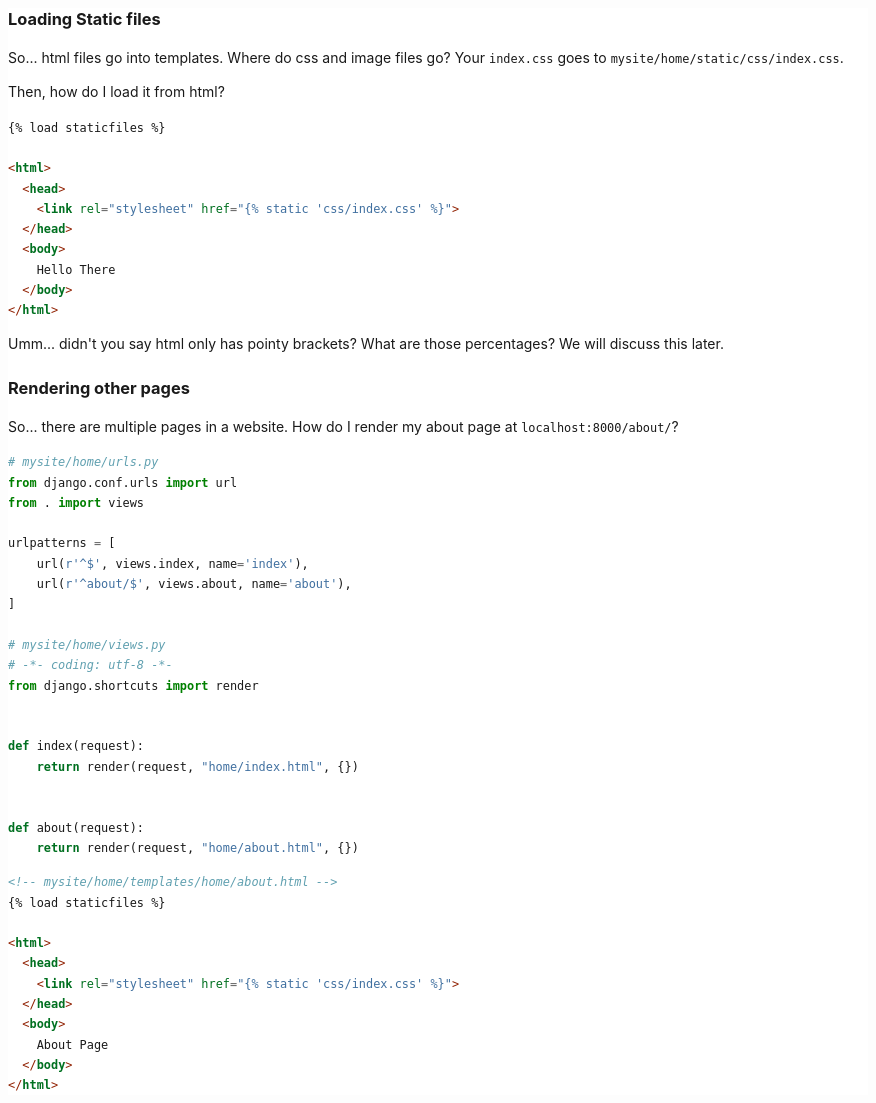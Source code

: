 ### Loading Static files

So... html files go into templates. Where do css and image files go? Your `index.css` goes to `mysite/home/static/css/index.css`.

Then, how do I load it from html?

```html
{% load staticfiles %}

<html>
  <head>
    <link rel="stylesheet" href="{% static 'css/index.css' %}">
  </head>
  <body>
    Hello There
  </body>
</html>
```

Umm... didn't you say html only has pointy brackets? What are those percentages? We will discuss this later.

### Rendering other pages

So... there are multiple pages in a website. How do I render my about page at `localhost:8000/about/`?

```python
# mysite/home/urls.py
from django.conf.urls import url
from . import views

urlpatterns = [
    url(r'^$', views.index, name='index'),
    url(r'^about/$', views.about, name='about'),
]

# mysite/home/views.py
# -*- coding: utf-8 -*-
from django.shortcuts import render


def index(request):
    return render(request, "home/index.html", {})


def about(request):
    return render(request, "home/about.html", {})

```

```html
<!-- mysite/home/templates/home/about.html -->
{% load staticfiles %}

<html>
  <head>
    <link rel="stylesheet" href="{% static 'css/index.css' %}">
  </head>
  <body>
    About Page
  </body>
</html>
```

